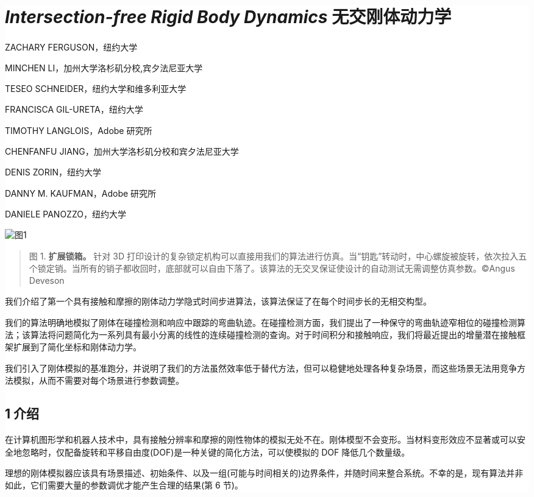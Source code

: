 <head>
<script>
MathJax = {
  tex: {
    inlineMath: [['$', '$'], ['\\(', '\\)']],
    displayMath: [["$$", "$$"], ["\\[", "\\]"]],
  },
  svg: {
    fontCache: 'global'
  }
};
</script>
<script type="text/javascript" id="MathJax-script" async
  src="https://cdn.jsdelivr.net/npm/mathjax@3/es5/tex-svg.js">
</script>
</head>

# _Intersection-free Rigid Body Dynamics_ **无交刚体动力学**

ZACHARY FERGUSON，纽约大学

MINCHEN LI，加州大学洛杉矶分校,宾夕法尼亚大学

TESEO SCHNEIDER，纽约大学和维多利亚大学

FRANCISCA GIL-URETA，纽约大学

TIMOTHY LANGLOIS，Adobe 研究所

CHENFANFU JIANG，加州大学洛杉矶分校和宾夕法尼亚大学

DENIS ZORIN，纽约大学

DANNY M. KAUFMAN，Adobe 研究所

DANIELE PANOZZO，纽约大学

![图1](./images/Additional/fig-1.png)

> 图 1. **扩展锁箱。** 针对 3D 打印设计的复杂锁定机构可以直接用我们的算法进行仿真。当“钥匙”转动时，中心螺旋被旋转，依次拉入五个锁定销。当所有的销子都收回时，底部就可以自由下落了。该算法的无交叉保证使设计的自动测试无需调整仿真参数。©Angus Deveson

我们介绍了第一个具有接触和摩擦的刚体动力学隐式时间步进算法，该算法保证了在每个时间步长的无相交构型。

我们的算法明确地模拟了刚体在碰撞检测和响应中跟踪的弯曲轨迹。在碰撞检测方面，我们提出了一种保守的弯曲轨迹窄相位的碰撞检测算法；该算法将问题简化为一系列具有最小分离的线性的连续碰撞检测的查询。对于时间积分和接触响应，我们将最近提出的增量潜在接触框架扩展到了简化坐标和刚体动力学。

我们引入了刚体模拟的基准跑分，并说明了我们的方法虽然效率低于替代方法，但可以稳健地处理各种复杂场景，而这些场景无法用竞争方法模拟，从而不需要对每个场景进行参数调整。

## 1 介绍

在计算机图形学和机器人技术中，具有接触分辨率和摩擦的刚性物体的模拟无处不在。刚体模型不会变形。当材料变形效应不显著或可以安全地忽略时，仅配备旋转和平移自由度(DOF)是一种关键的简化方法，可以使模拟的 DOF 降低几个数量级。

理想的刚体模拟器应该具有场景描述、初始条件、以及一组(可能与时间相关的)边界条件，并随时间来整合系统。不幸的是，现有算法并非如此，它们需要大量的参数调优才能产生合理的结果(第 6 节)。
